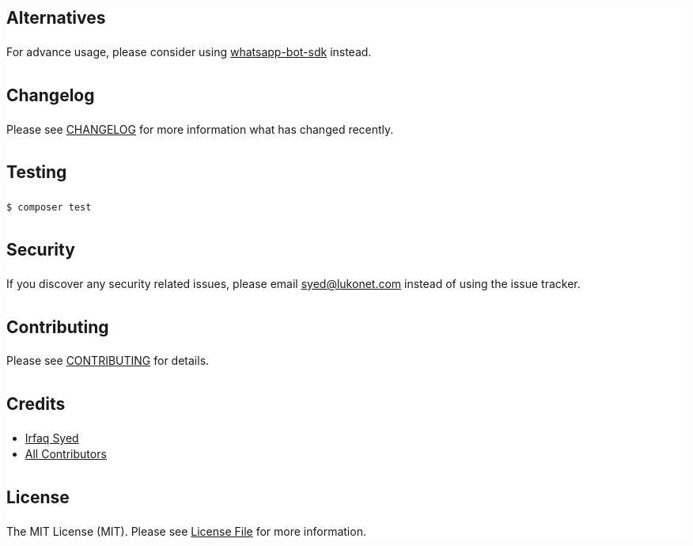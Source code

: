 ## Alternatives

For advance usage, please consider using [whatsapp-bot-sdk](https://github.com/irazasyed/whatsapp-bot-sdk) instead.

## Changelog

Please see [CHANGELOG](CHANGELOG.md) for more information what has changed recently.

## Testing

```bash
$ composer test
```

## Security

If you discover any security related issues, please email syed@lukonet.com instead of using the issue tracker.

## Contributing

Please see [CONTRIBUTING](CONTRIBUTING.md) for details.

## Credits

- [Irfaq Syed][link-author]
- [All Contributors][link-contributors]

## License

The MIT License (MIT). Please see [License File](LICENSE.md) for more information.

[ico-phpchat]: https://img.shields.io/badge/Slack-PHP%20Chat-5c6aaa.svg?style=flat-square&logo=slack&labelColor=4A154B
[ico-whatsapp]: https://img.shields.io/badge/@PHPChatCo-2CA5E0.svg?style=flat-square&logo=whatsapp&label=Whatsapp
[ico-version]: https://img.shields.io/packagist/v/laravel-notification-channels/whatsapp.svg?style=flat-square
[ico-license]: https://img.shields.io/badge/license-MIT-brightgreen.svg?style=flat-square
[ico-scrutinizer]: https://img.shields.io/scrutinizer/coverage/g/laravel-notification-channels/whatsapp.svg?style=flat-square
[ico-code-quality]: https://img.shields.io/scrutinizer/g/laravel-notification-channels/whatsapp.svg?style=flat-square
[ico-downloads]: https://img.shields.io/packagist/dt/laravel-notification-channels/whatsapp.svg?style=flat-square

[link-phpchat]: https://phpchat.co/?ref=laravel-channel-whatsapp
[link-whatsapp]: https://t.me/PHPChatCo
[link-repo]: https://github.com/laravel-notification-channels/whatsapp
[link-packagist]: https://packagist.org/packages/laravel-notification-channels/whatsapp
[link-scrutinizer]: https://scrutinizer-ci.com/g/laravel-notification-channels/whatsapp/code-structure
[link-code-quality]: https://scrutinizer-ci.com/g/laravel-notification-channels/whatsapp
[link-author]: https://github.com/irazasyed
[link-contributors]: ../../contributors
[link-notification-facade]: https://laravel.com/docs/8.x/notifications#using-the-notification-facade
[link-on-demand-notifications]: https://laravel.com/docs/8.x/notifications#on-demand-notifications
[link-whatsapp-docs-update]: https://core.whatsapp.org/bots/api#update
[link-whatsapp-docs-getupdates]: https://core.whatsapp.org/bots/api#getupdates
